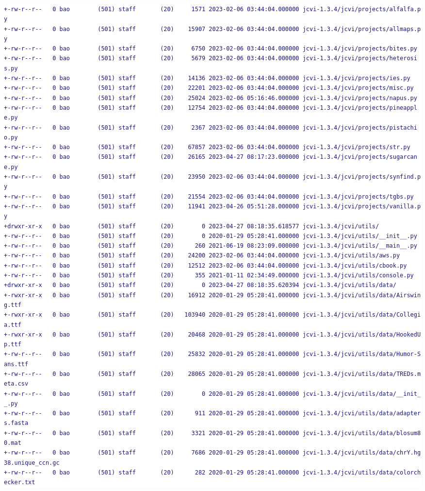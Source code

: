 ```diff
+-rw-r--r--   0 bao        (501) staff       (20)     1571 2023-02-06 03:44:04.000000 jcvi-1.3.4/jcvi/projects/alfalfa.py
+-rw-r--r--   0 bao        (501) staff       (20)    15907 2023-02-06 03:44:04.000000 jcvi-1.3.4/jcvi/projects/allmaps.py
+-rw-r--r--   0 bao        (501) staff       (20)     6750 2023-02-06 03:44:04.000000 jcvi-1.3.4/jcvi/projects/bites.py
+-rw-r--r--   0 bao        (501) staff       (20)     5679 2023-02-06 03:44:04.000000 jcvi-1.3.4/jcvi/projects/heterosis.py
+-rw-r--r--   0 bao        (501) staff       (20)    14136 2023-02-06 03:44:04.000000 jcvi-1.3.4/jcvi/projects/ies.py
+-rw-r--r--   0 bao        (501) staff       (20)    22201 2023-02-06 03:44:04.000000 jcvi-1.3.4/jcvi/projects/misc.py
+-rw-r--r--   0 bao        (501) staff       (20)    25024 2023-02-06 05:16:46.000000 jcvi-1.3.4/jcvi/projects/napus.py
+-rw-r--r--   0 bao        (501) staff       (20)    12754 2023-02-06 03:44:04.000000 jcvi-1.3.4/jcvi/projects/pineapple.py
+-rw-r--r--   0 bao        (501) staff       (20)     2367 2023-02-06 03:44:04.000000 jcvi-1.3.4/jcvi/projects/pistachio.py
+-rw-r--r--   0 bao        (501) staff       (20)    67857 2023-02-06 03:44:04.000000 jcvi-1.3.4/jcvi/projects/str.py
+-rw-r--r--   0 bao        (501) staff       (20)    26165 2023-04-27 08:17:23.000000 jcvi-1.3.4/jcvi/projects/sugarcane.py
+-rw-r--r--   0 bao        (501) staff       (20)    23950 2023-02-06 03:44:04.000000 jcvi-1.3.4/jcvi/projects/synfind.py
+-rw-r--r--   0 bao        (501) staff       (20)    21554 2023-02-06 03:44:04.000000 jcvi-1.3.4/jcvi/projects/tgbs.py
+-rw-r--r--   0 bao        (501) staff       (20)    11941 2023-04-26 05:51:28.000000 jcvi-1.3.4/jcvi/projects/vanilla.py
+drwxr-xr-x   0 bao        (501) staff       (20)        0 2023-04-27 08:18:35.618577 jcvi-1.3.4/jcvi/utils/
+-rw-r--r--   0 bao        (501) staff       (20)        0 2020-01-29 05:28:41.000000 jcvi-1.3.4/jcvi/utils/__init__.py
+-rw-r--r--   0 bao        (501) staff       (20)      260 2021-06-19 08:23:09.000000 jcvi-1.3.4/jcvi/utils/__main__.py
+-rw-r--r--   0 bao        (501) staff       (20)    24200 2023-02-06 03:44:04.000000 jcvi-1.3.4/jcvi/utils/aws.py
+-rw-r--r--   0 bao        (501) staff       (20)    12512 2023-02-06 03:44:04.000000 jcvi-1.3.4/jcvi/utils/cbook.py
+-rw-r--r--   0 bao        (501) staff       (20)      355 2021-01-11 02:34:49.000000 jcvi-1.3.4/jcvi/utils/console.py
+drwxr-xr-x   0 bao        (501) staff       (20)        0 2023-04-27 08:18:35.620394 jcvi-1.3.4/jcvi/utils/data/
+-rwxr-xr-x   0 bao        (501) staff       (20)    16912 2020-01-29 05:28:41.000000 jcvi-1.3.4/jcvi/utils/data/Airswing.ttf
+-rwxr-xr-x   0 bao        (501) staff       (20)   103940 2020-01-29 05:28:41.000000 jcvi-1.3.4/jcvi/utils/data/Collegia.ttf
+-rwxr-xr-x   0 bao        (501) staff       (20)    20468 2020-01-29 05:28:41.000000 jcvi-1.3.4/jcvi/utils/data/HookedUp.ttf
+-rw-r--r--   0 bao        (501) staff       (20)    25832 2020-01-29 05:28:41.000000 jcvi-1.3.4/jcvi/utils/data/Humor-Sans.ttf
+-rw-r--r--   0 bao        (501) staff       (20)    28065 2020-01-29 05:28:41.000000 jcvi-1.3.4/jcvi/utils/data/TREDs.meta.csv
+-rw-r--r--   0 bao        (501) staff       (20)        0 2020-01-29 05:28:41.000000 jcvi-1.3.4/jcvi/utils/data/__init__.py
+-rw-r--r--   0 bao        (501) staff       (20)      911 2020-01-29 05:28:41.000000 jcvi-1.3.4/jcvi/utils/data/adapters.fasta
+-rw-r--r--   0 bao        (501) staff       (20)     3321 2020-01-29 05:28:41.000000 jcvi-1.3.4/jcvi/utils/data/blosum80.mat
+-rw-r--r--   0 bao        (501) staff       (20)     7686 2020-01-29 05:28:41.000000 jcvi-1.3.4/jcvi/utils/data/chrY.hg38.unique_ccn.gc
+-rw-r--r--   0 bao        (501) staff       (20)      282 2020-01-29 05:28:41.000000 jcvi-1.3.4/jcvi/utils/data/colorchecker.txt
```